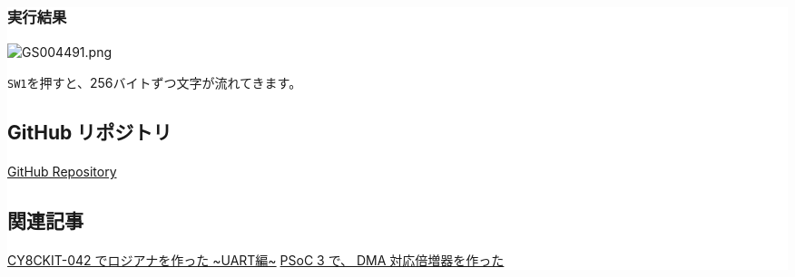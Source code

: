 ### 実行結果

![GS004491.png](https://qiita-image-store.s3.ap-northeast-1.amazonaws.com/0/224737/565af8fe-4fa0-9af5-94e2-a28d8affc725.png "実行結果(3)")

`SW1`を押すと、256バイトずつ文字が流れてきます。


## GitHub リポジトリ
[GitHub Repository][repository]

## 関連記事
[CY8CKIT-042 でロジアナを作った ~UART編~][]
[PSoC 3 で、 DMA 対応倍増器を作った][]


[repository]:https://github.com/noritan/Design363
[CY8CKIT-042 でロジアナを作った ~UART編~]:https://noritan-micon.blog.so-net.ne.jp/2015-10-11-1
[PSoC 3 で、 DMA 対応倍増器を作った]:https://noritan-micon.blog.so-net.ne.jp/2013-06-09
